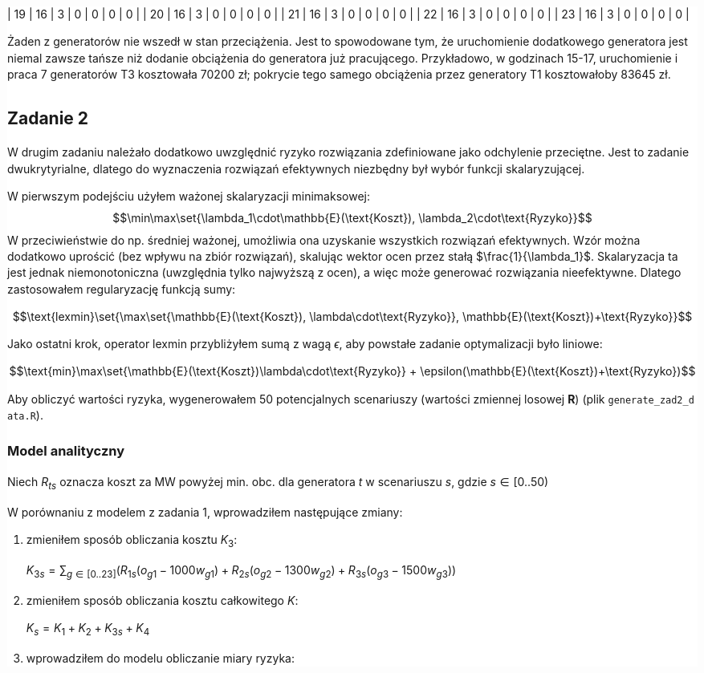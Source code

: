 | 19      | 16       | 3        | 0        | 0        | 0        | 0        |
| 20      | 16       | 3        | 0        | 0        | 0        | 0        |
| 21      | 16       | 3        | 0        | 0        | 0        | 0        |
| 22      | 16       | 3        | 0        | 0        | 0        | 0        |
| 23      | 16       | 3        | 0        | 0        | 0        | 0        |

Żaden z generatorów nie wszedł w stan przeciążenia. Jest to spowodowane tym, że uruchomienie dodatkowego generatora jest niemal zawsze tańsze niż dodanie obciążenia do generatora już pracującego. Przykładowo, w godzinach 15-17, uruchomienie i praca 7 generatorów T3 kosztowała 70200 zł; pokrycie tego samego obciążenia przez generatory T1 kosztowałoby 83645 zł. 

## Zadanie 2

W drugim zadaniu należało dodatkowo uwzględnić ryzyko rozwiązania zdefiniowane jako odchylenie przeciętne. Jest to zadanie dwukrytyrialne, dlatego do wyznaczenia rozwiązań efektywnych niezbędny był wybór funkcji skalaryzującej.

W pierwszym podejściu użyłem ważonej skalaryzacji minimaksowej:
$$\min\max\set{\lambda_1\cdot\mathbb{E}(\text{Koszt}), \lambda_2\cdot\text{Ryzyko}}$$
W przeciwieństwie do np. średniej ważonej, umożliwia ona uzyskanie wszystkich rozwiązań efektywnych. Wzór można dodatkowo uprościć (bez wpływu na zbiór rozwiązań), skalując wektor ocen przez stałą $\frac{1}{\lambda_1}$. Skalaryzacja ta jest jednak niemonotoniczna (uwzględnia tylko najwyższą z ocen), a więc może generować rozwiązania nieefektywne. Dlatego zastosowałem regularyzację funkcją sumy:

$$\text{lexmin}\set{\max\set{\mathbb{E}(\text{Koszt}), \lambda\cdot\text{Ryzyko}}, \mathbb{E}(\text{Koszt})+\text{Ryzyko}}$$

Jako ostatni krok, operator $\text{lexmin}$ przybliżyłem sumą z wagą $\epsilon$, aby powstałe zadanie optymalizacji było liniowe:

$$\text{min}\max\set{\mathbb{E}(\text{Koszt})\lambda\cdot\text{Ryzyko}} + \epsilon(\mathbb{E}(\text{Koszt})+\text{Ryzyko})$$

Aby obliczyć wartości ryzyka, wygenerowałem 50 potencjalnych scenariuszy (wartości zmiennej losowej $\textbf{R}$) (plik `generate_zad2_data.R`).

### Model analityczny

Niech $R_{ts}$ oznacza koszt za MW powyżej min. obc. dla generatora $t$ w scenariuszu $s$, gdzie $s \in [0..50)$

W porównaniu z modelem z zadania 1, wprowadziłem następujące zmiany:

1. zmieniłem sposób obliczania kosztu $K_3$:

    $K_{3s}=\sum_{g \in [0..23]} (R_{1s}(o_{g1}-1000w_{g1}) + R_{2s}(o_{g2}-1300w_{g2}) + R_{3s}(o_{g3}-1500w_{g3}))$

2. zmieniłem sposób obliczania kosztu całkowitego $K$:

    $K_s=K_1 + K_2 + K_{3s} + K_4$

3. wprowadziłem do modelu obliczanie miary ryzyka:

